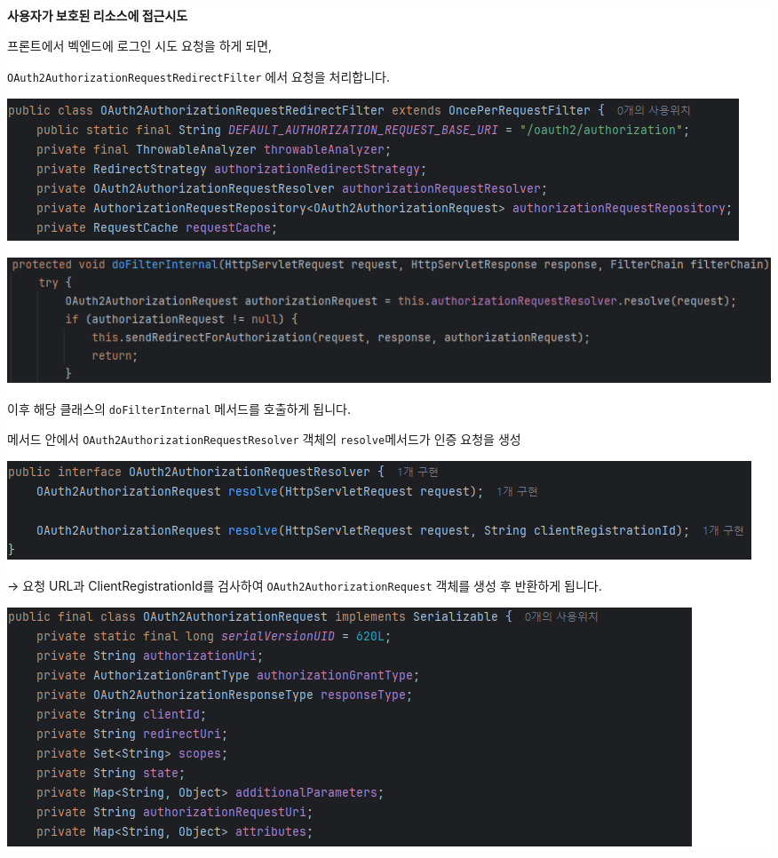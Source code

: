 **사용자가 보호된 리소스에 접근시도**

프론트에서 벡엔드에 로그인 시도 요청을 하게 되면,

`OAuth2AuthorizationRequestRedirectFilter` 에서 요청을 처리합니다.

![image.png](image%203.png)

![image.png](image%204.png)

이후 해당 클래스의 `doFilterInternal` 메서드를 호출하게 됩니다.

메서드 안에서 `OAuth2AuthorizationRequestResolver` 객체의 `resolve`메서드가 인증 요청을 생성

![image.png](image%205.png)

→ 요청 URL과 ClientRegistrationId를 검사하여 `OAuth2AuthorizationRequest` 객체를 생성 후 반환하게 됩니다.

![image.png](image%206.png)
